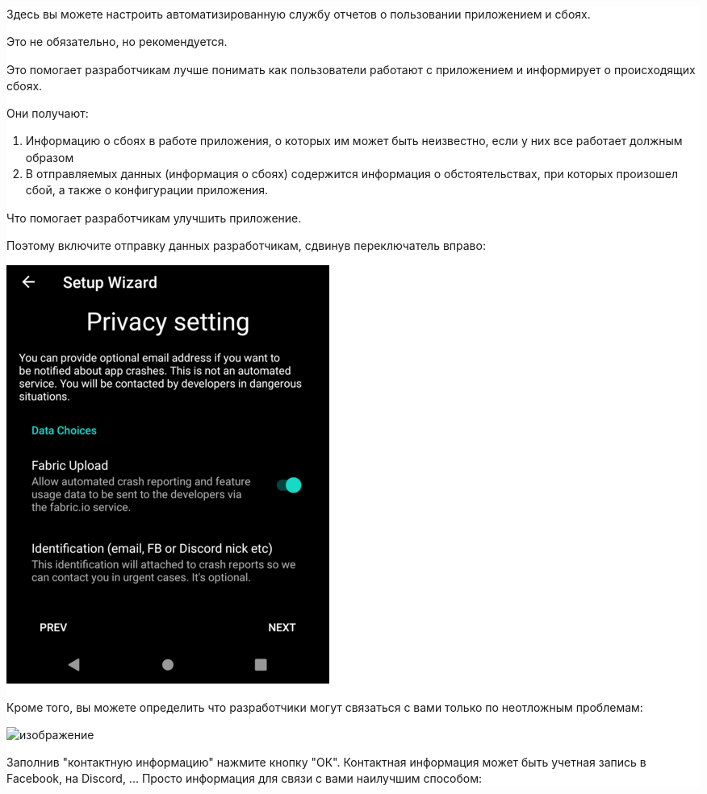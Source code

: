 Здесь вы можете настроить автоматизированную службу отчетов о пользовании приложением и сбоях.

Это не обязательно, но рекомендуется.

Это помогает разработчикам лучше понимать как пользователи работают с приложением и информирует о происходящих сбоях.

Они получают:

1. Информацию о сбоях в работе приложения, о которых им может быть неизвестно, если у них все работает должным образом
1. В отправляемых данных (информация о сбоях) содержится информация о обстоятельствах, при которых произошел сбой, а также о конфигурации приложения.

Что помогает разработчикам улучшить приложение.

Поэтому включите отправку данных разработчикам, сдвинув переключатель вправо:


![изображение](../images/setup-wizard/Screenshot_20231202_130136.png)

Кроме того, вы можете определить что разработчики могут связаться с вами только по неотложным проблемам:

![изображение](../images/setup-wizard/Screenshot_20231202_130147.png)

Заполнив "контактную информацию" нажмите кнопку "ОК". Контактная информация может быть учетная запись в Facebook, на Discord, ... Просто информация для связи с вами наилучшим способом:
